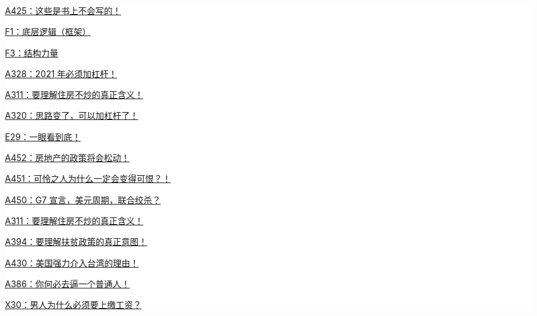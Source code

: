 [A425：这些是书上不会写的！](http://mp.weixin.qq.com/s?__biz=MzIzMDYwOTM0Mg==&mid=2247485662&idx=1&sn=1a8617a9ebd44891c112f3b3f6762f8a&chksm=e8b1900fdfc6191942a3ec1399a47af7cd44582c369a4e6211b0bd114d934785bf0c20fc09ab&scene=21#wechat_redirect) 

[F1：底层逻辑（框架）](http://mp.weixin.qq.com/s?__biz=MzAxNDk1NjI2Mw==&mid=2247485072&idx=1&sn=83d919c9e3bf71d25978a97c8d4c8aa6&chksm=9b8a2518acfdac0ea8a0f84382cc7c0a26d1ac3664d76c6365aee67ac4ebcac1bf280c060249&scene=21#wechat_redirect) 

[F3：结构力量](http://mp.weixin.qq.com/s?__biz=MzAxNDk1NjI2Mw==&mid=2247484256&idx=1&sn=f10d9c530bfd6ea08b25d4bec657c13a&chksm=9b8a20e8acfda9fee057f2df26790f905c898132cac91d833d14e636edb00c20514d63189a88&scene=21#wechat_redirect) 

[A328：2021 年必须加杠杆！](http://mp.weixin.qq.com/s?__biz=MzIzMDYwOTM0Mg==&mid=2247485087&idx=1&sn=24d72f6a71bddb8954a03be5db246538&chksm=e8b19e4edfc617587a8ae645885a89ab8c3c6f67730a026d9c7c9a94ab3051ca480302147fc0&scene=21#wechat_redirect) 

[A311：要理解住房不炒的真正含义！](http://mp.weixin.qq.com/s?__biz=MzIzMDYwOTM0Mg==&mid=2247484959&idx=1&sn=090583ec50bfd9febec1de463c2672f6&chksm=e8b19ecedfc617d8629080f6745c8de013cfe875de26eef6767b2d5c10782650223ed15f807b&scene=21#wechat_redirect) 

[A320：思路变了，可以加杠杆了！](http://mp.weixin.qq.com/s?__biz=MzIzMDYwOTM0Mg==&mid=2247485041&idx=1&sn=add2174fa42806f885a456a072ee4fee&chksm=e8b19ea0dfc617b6734e013f780112fdd88f28ad5312ce423fea1d75da4c3757660dab175208&scene=21#wechat_redirect) 

[E29：一眼看到底！](http://mp.weixin.qq.com/s?__biz=MzIzMDYwOTM0Mg==&mid=2247485301&idx=1&sn=dc6dd50c5d742ea51ce9e394de25351a&chksm=e8b19fa4dfc616b26734c3619c6fa664474fa478d2764c3370dde41d19f6035edc05f9f191e8&scene=21#wechat_redirect) 

[A452：房地产的政策将会松动！](http://mp.weixin.qq.com/s?__biz=MzIzMDYwOTM0Mg==&mid=2247485878&idx=1&sn=4734a99c9336a27d5f802e5ba2495648&chksm=e8b19167dfc618718c2197c8c2b5ad15d0750193a5007806c490b9daf505f1b36f08c5f4d574&scene=21#wechat_redirect) 

[A451：可怜之人为什么一定会变得可恨？！](http://mp.weixin.qq.com/s?__biz=MzIzMDYwOTM0Mg==&mid=2247485857&idx=1&sn=75866aff662c66a186e00a3a47086161&chksm=e8b19170dfc6186673189998e7a84d6dde4c85002650674bfd113b5384ae24088f9a46fd11ae&scene=21#wechat_redirect) 

[A450：G7 宣言，美元周期，联合绞杀？](http://mp.weixin.qq.com/s?__biz=MzIzMDYwOTM0Mg==&mid=2247485852&idx=1&sn=7b9112d33031e09eae8e3591a6813a3f&chksm=e8b1914ddfc6185b5b91dfd07067729c91349366d409edca7395f9bb3f2fceb656e9e4be6a6f&scene=21#wechat_redirect) 

[A311：要理解住房不炒的真正含义！](http://mp.weixin.qq.com/s?__biz=MzIzMDYwOTM0Mg==&mid=2247484959&idx=1&sn=090583ec50bfd9febec1de463c2672f6&chksm=e8b19ecedfc617d8629080f6745c8de013cfe875de26eef6767b2d5c10782650223ed15f807b&scene=21#wechat_redirect) 

[A394：要理解扶贫政策的真正意图！](http://mp.weixin.qq.com/s?__biz=MzIzMDYwOTM0Mg==&mid=2247485502&idx=1&sn=fffb9911cefa626e6fbcb9c416c1eb98&chksm=e8b190efdfc619f9b0e42f3c3d5d79c17df1619bad2b1bddd6a482242b583ee46d8a79a245e6&scene=21#wechat_redirect) 

[A430：美国强力介入台湾的理由！](http://mp.weixin.qq.com/s?__biz=MzIzMDYwOTM0Mg==&mid=2247486587&idx=1&sn=e14d4403bb13c441596f09add1b5f27c&chksm=e8b194aadfc61dbcab0c1d70249910161f8c77b0163ac8278dfe5c2f817d2bb2a3ac3e7ddf89&scene=21#wechat_redirect) 

[A386：你何必去逼一个普通人！](http://mp.weixin.qq.com/s?__biz=MzAxNDk1NjI2Mw==&mid=2247486567&idx=1&sn=eb1efed18e9e4659d0da10d6088443cd&chksm=9b8a2fefacfda6f99715c659822dc81f9c1aa2147c97f4e58d1f080bb491c4cc91c74b4b7a9e&scene=21#wechat_redirect) 

[X30：男人为什么必须要上缴工资？](http://mp.weixin.qq.com/s?__biz=MzAxNDk1NjI2Mw==&mid=2247487741&idx=1&sn=8a3ea62108b727f9f499c4f443309b07&chksm=9b8a3375acfdba635f90b03d0fe3584e4ceb01ba683217f87806196c2d112d0f4dfa7532a678&scene=21#wechat_redirect) 
